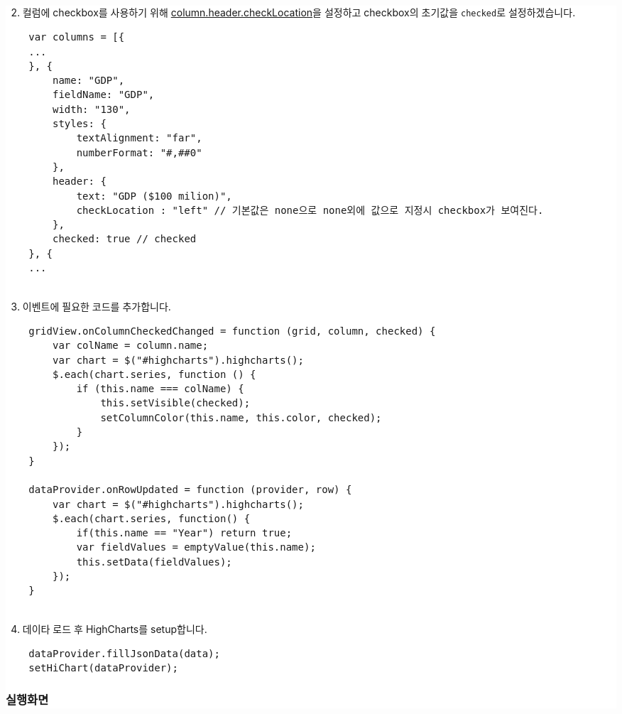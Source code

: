 2. 컬럼에 checkbox를 사용하기 위해 [column.header.checkLocation](/api/types/ColumnHeaderItemLocation/)을 설정하고 checkbox의 초기값을 `checked`로 설정하겠습니다.

	<pre class="prettyprint">
	var columns = [{
	...
	}, {
	    name: "GDP",
	    fieldName: "GDP",
	    width: "130",
	    styles: {
	        textAlignment: "far",
	        numberFormat: "#,##0"
	    },
	    header: {
	        text: "GDP ($100 milion)",
	        checkLocation : "left" // 기본값은 none으로 none외에 값으로 지정시 checkbox가 보여진다.
	    },
	    checked: true // checked
	}, {
	...
	</pre>
	
3. 이벤트에 필요한 코드를 추가합니다.

	<pre class="prettyprint">
    gridView.onColumnCheckedChanged = function (grid, column, checked) {
        var colName = column.name;
        var chart = $("#highcharts").highcharts();
        $.each(chart.series, function () {
            if (this.name === colName) {
                this.setVisible(checked);
                setColumnColor(this.name, this.color, checked);
            }
        });
    }
    
    dataProvider.onRowUpdated = function (provider, row) {
    	var chart = $("#highcharts").highcharts();
    	$.each(chart.series, function() {
    		if(this.name == "Year") return true;
    		var fieldValues = emptyValue(this.name);
    		this.setData(fieldValues);
    	});
    }
	</pre>
	
4. 데이타 로드 후 HighCharts를 setup합니다.

	<pre class="prettyprint">
	dataProvider.fillJsonData(data);
    setHiChart(dataProvider);</pre>


### 실행화면
